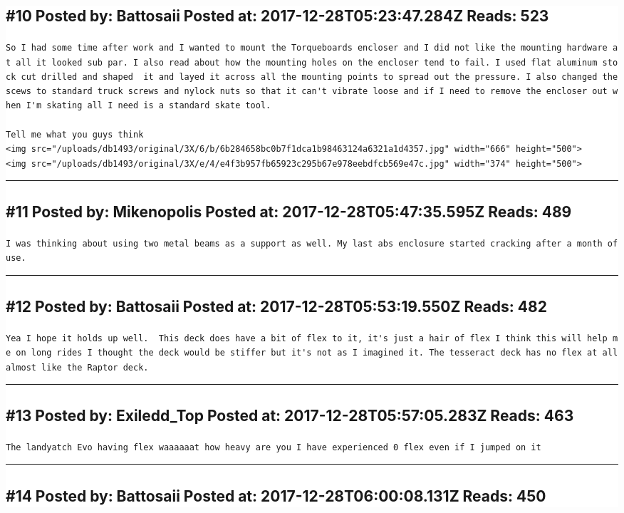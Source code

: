 ## \#10 Posted by: Battosaii Posted at: 2017-12-28T05:23:47.284Z Reads: 523

```
So I had some time after work and I wanted to mount the Torqueboards encloser and I did not like the mounting hardware at all it looked sub par. I also read about how the mounting holes on the encloser tend to fail. I used flat aluminum stock cut drilled and shaped  it and layed it across all the mounting points to spread out the pressure. I also changed the scews to standard truck screws and nylock nuts so that it can't vibrate loose and if I need to remove the encloser out when I'm skating all I need is a standard skate tool.

Tell me what you guys think
<img src="/uploads/db1493/original/3X/6/b/6b284658bc0b7f1dca1b98463124a6321a1d4357.jpg" width="666" height="500">
<img src="/uploads/db1493/original/3X/e/4/e4f3b957fb65923c295b67e978eebdfcb569e47c.jpg" width="374" height="500">
```

---
## \#11 Posted by: Mikenopolis Posted at: 2017-12-28T05:47:35.595Z Reads: 489

```
I was thinking about using two metal beams as a support as well. My last abs enclosure started cracking after a month of use.
```

---
## \#12 Posted by: Battosaii Posted at: 2017-12-28T05:53:19.550Z Reads: 482

```
Yea I hope it holds up well.  This deck does have a bit of flex to it, it's just a hair of flex I think this will help me on long rides I thought the deck would be stiffer but it's not as I imagined it. The tesseract deck has no flex at all almost like the Raptor deck.
```

---
## \#13 Posted by: Exiledd_Top Posted at: 2017-12-28T05:57:05.283Z Reads: 463

```
The landyatch Evo having flex waaaaaat how heavy are you I have experienced 0 flex even if I jumped on it
```

---
## \#14 Posted by: Battosaii Posted at: 2017-12-28T06:00:08.131Z Reads: 450
